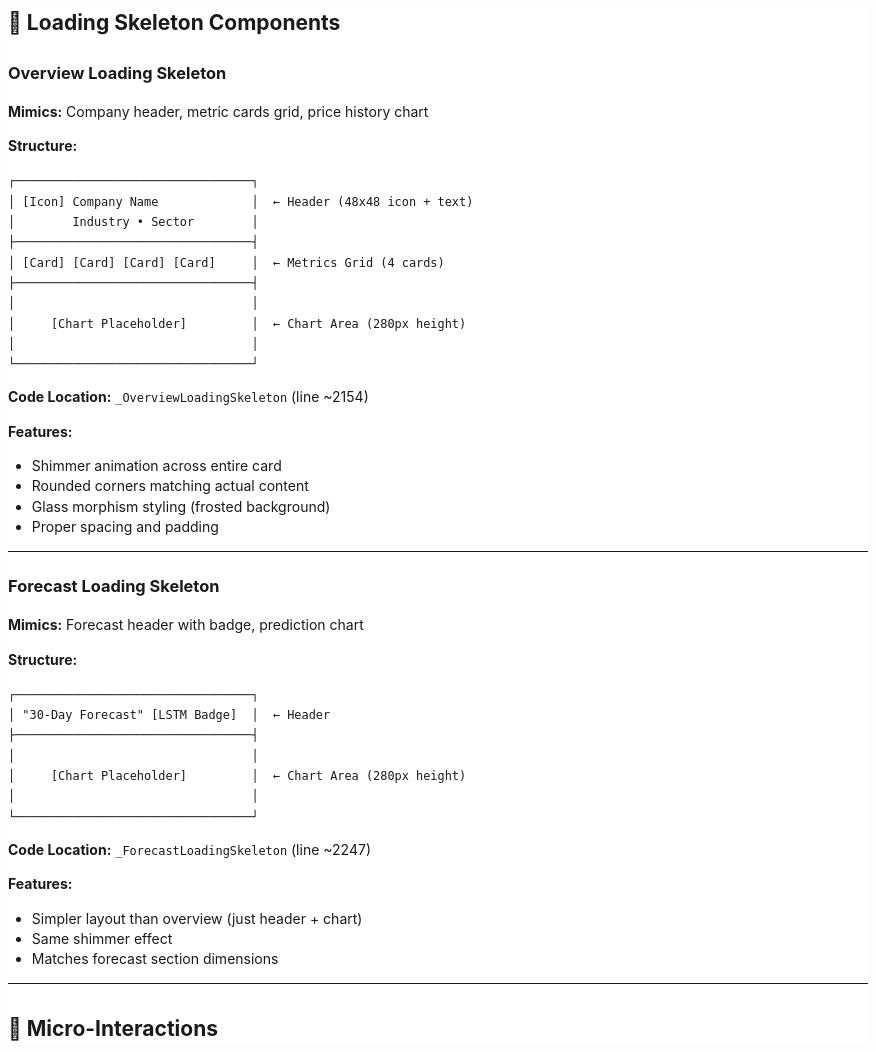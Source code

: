 
## 🔲 Loading Skeleton Components

### Overview Loading Skeleton
**Mimics:** Company header, metric cards grid, price history chart

**Structure:**
```
┌─────────────────────────────────┐
│ [Icon] Company Name             │  ← Header (48x48 icon + text)
│        Industry • Sector        │
├─────────────────────────────────┤
│ [Card] [Card] [Card] [Card]     │  ← Metrics Grid (4 cards)
├─────────────────────────────────┤
│                                 │
│     [Chart Placeholder]         │  ← Chart Area (280px height)
│                                 │
└─────────────────────────────────┘
```

**Code Location:** `_OverviewLoadingSkeleton` (line ~2154)

**Features:**
- Shimmer animation across entire card
- Rounded corners matching actual content
- Glass morphism styling (frosted background)
- Proper spacing and padding

---

### Forecast Loading Skeleton
**Mimics:** Forecast header with badge, prediction chart

**Structure:**
```
┌─────────────────────────────────┐
│ "30-Day Forecast" [LSTM Badge]  │  ← Header
├─────────────────────────────────┤
│                                 │
│     [Chart Placeholder]         │  ← Chart Area (280px height)
│                                 │
└─────────────────────────────────┘
```

**Code Location:** `_ForecastLoadingSkeleton` (line ~2247)

**Features:**
- Simpler layout than overview (just header + chart)
- Same shimmer effect
- Matches forecast section dimensions

---

## 🎨 Micro-Interactions
